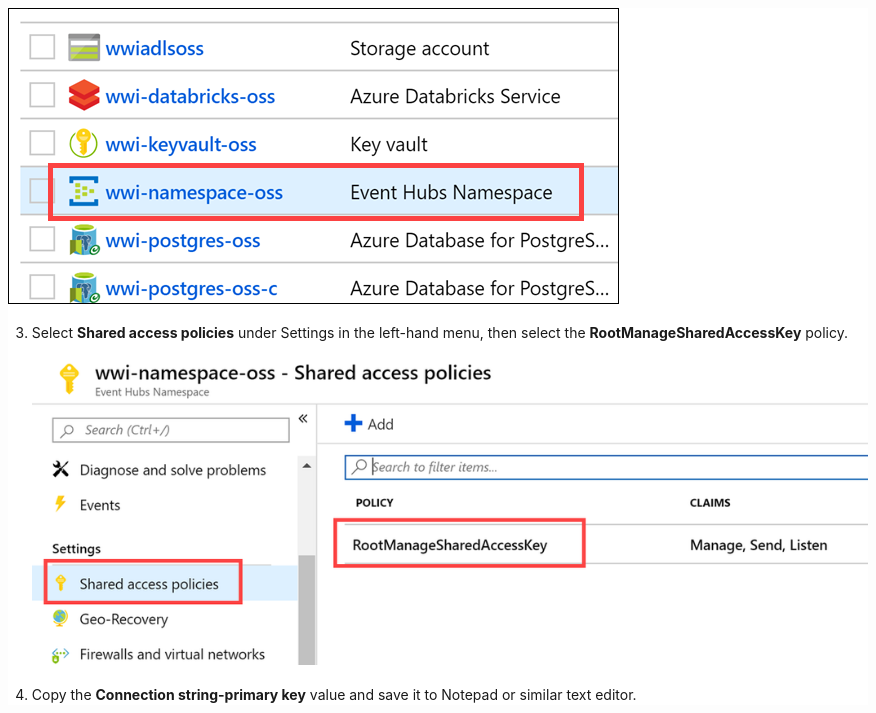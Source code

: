    ![The Event Hubs Namespace is highlighted within the resource group.](media/resource-group-event-hubs.png 'Event Hubs Namespace')

3. Select **Shared access policies** under Settings in the left-hand menu, then select the **RootManageSharedAccessKey** policy.

   ![The Event Hubs shared access policies blade is displayed.](media/event-hubs-shared-access-policies.png 'Shared access policies')

4. Copy the **Connection string-primary key** value and save it to Notepad or similar text editor.
